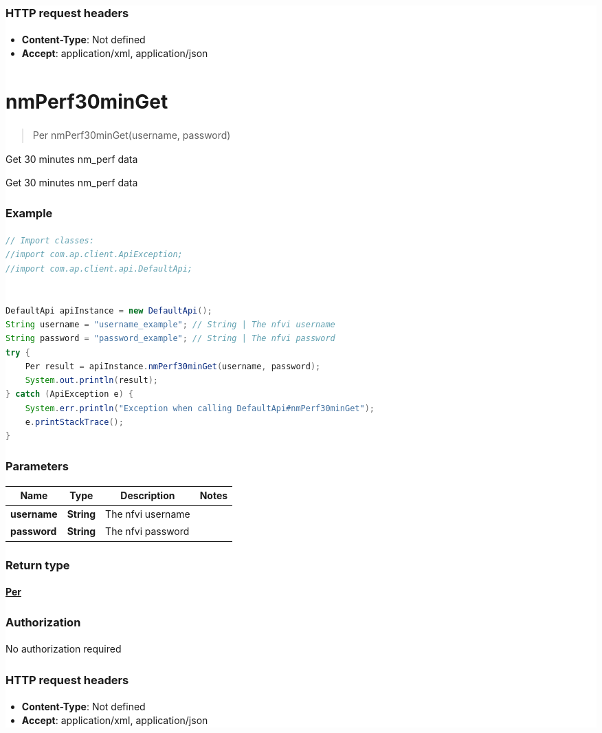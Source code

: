 ### HTTP request headers

 - **Content-Type**: Not defined
 - **Accept**: application/xml, application/json

<a name="nmPerf30minGet"></a>
# **nmPerf30minGet**
> Per nmPerf30minGet(username, password)

Get 30 minutes nm_perf data

Get 30 minutes nm_perf data

### Example
```java
// Import classes:
//import com.ap.client.ApiException;
//import com.ap.client.api.DefaultApi;


DefaultApi apiInstance = new DefaultApi();
String username = "username_example"; // String | The nfvi username
String password = "password_example"; // String | The nfvi password
try {
    Per result = apiInstance.nmPerf30minGet(username, password);
    System.out.println(result);
} catch (ApiException e) {
    System.err.println("Exception when calling DefaultApi#nmPerf30minGet");
    e.printStackTrace();
}
```

### Parameters

Name | Type | Description  | Notes
------------- | ------------- | ------------- | -------------
 **username** | **String**| The nfvi username |
 **password** | **String**| The nfvi password |

### Return type

[**Per**](Per.md)

### Authorization

No authorization required

### HTTP request headers

 - **Content-Type**: Not defined
 - **Accept**: application/xml, application/json
